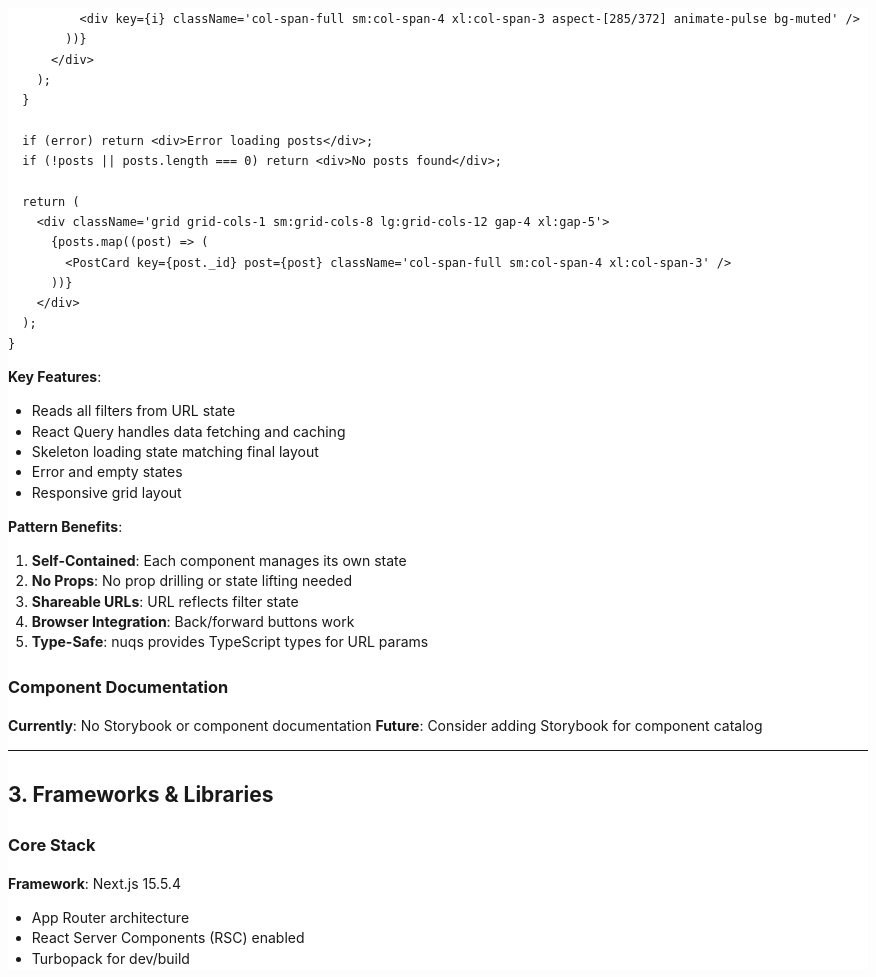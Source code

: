 ```tsx
          <div key={i} className='col-span-full sm:col-span-4 xl:col-span-3 aspect-[285/372] animate-pulse bg-muted' />
        ))}
      </div>
    );
  }

  if (error) return <div>Error loading posts</div>;
  if (!posts || posts.length === 0) return <div>No posts found</div>;

  return (
    <div className='grid grid-cols-1 sm:grid-cols-8 lg:grid-cols-12 gap-4 xl:gap-5'>
      {posts.map((post) => (
        <PostCard key={post._id} post={post} className='col-span-full sm:col-span-4 xl:col-span-3' />
      ))}
    </div>
  );
}
```

**Key Features**:
- Reads all filters from URL state
- React Query handles data fetching and caching
- Skeleton loading state matching final layout
- Error and empty states
- Responsive grid layout

**Pattern Benefits**:
1. **Self-Contained**: Each component manages its own state
2. **No Props**: No prop drilling or state lifting needed
3. **Shareable URLs**: URL reflects filter state
4. **Browser Integration**: Back/forward buttons work
5. **Type-Safe**: nuqs provides TypeScript types for URL params

### Component Documentation

**Currently**: No Storybook or component documentation
**Future**: Consider adding Storybook for component catalog

---

## 3. Frameworks & Libraries

### Core Stack

**Framework**: Next.js 15.5.4

- App Router architecture
- React Server Components (RSC) enabled
- Turbopack for dev/build
